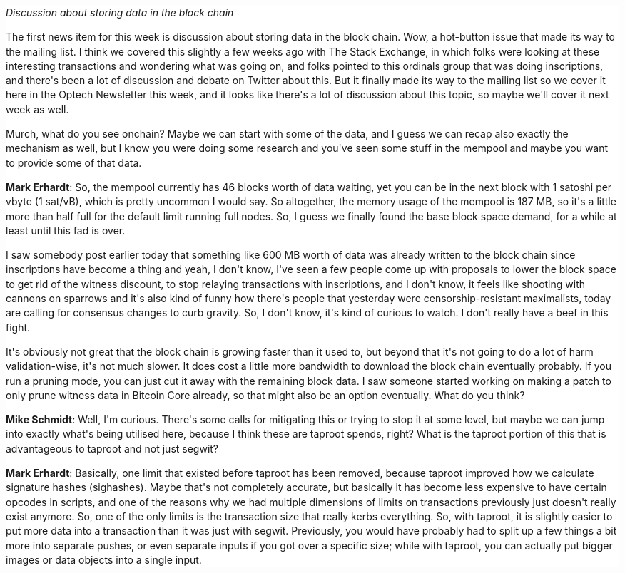 _Discussion about storing data in the block chain_

The first news item for this week is discussion about storing data in the block
chain.  Wow, a hot-button issue that made its way to the mailing list.  I think
we covered this slightly a few weeks ago with The Stack Exchange, in which folks
were looking at these interesting transactions and wondering what was going on,
and folks pointed to this ordinals group that was doing inscriptions, and
there's been a lot of discussion and debate on Twitter about this.  But it
finally made its way to the mailing list so we cover it here in the Optech
Newsletter this week, and it looks like there's a lot of discussion about this
topic, so maybe we'll cover it next week as well.

Murch, what do you see onchain?  Maybe we can start with some of the data, and I
guess we can recap also exactly the mechanism as well, but I know you were doing
some research and you've seen some stuff in the mempool and maybe you want to
provide some of that data.

**Mark Erhardt**: So, the mempool currently has 46 blocks worth of data waiting,
yet you can be in the next block with 1 satoshi per vbyte (1 sat/vB), which is
pretty uncommon I would say.  So altogether, the memory usage of the mempool is
187 MB, so it's a little more than half full for the default limit running full
nodes.  So, I guess we finally found the base block space demand, for a while at
least until this fad is over.

I saw somebody post earlier today that something like 600 MB worth of data was
already written to the block chain since inscriptions have become a thing and
yeah, I don't know, I've seen a few people come up with proposals to lower the
block space to get rid of the witness discount, to stop relaying transactions
with inscriptions, and I don't know, it feels like shooting with cannons on
sparrows and it's also kind of funny how there's people that yesterday were
censorship-resistant maximalists, today are calling for consensus changes to
curb gravity.  So, I don't know, it's kind of curious to watch.  I don't really
have a beef in this fight.

It's obviously not great that the block chain is growing faster than it used to,
but beyond that it's not going to do a lot of harm validation-wise, it's not
much slower.  It does cost a little more bandwidth to download the block chain
eventually probably.  If you run a pruning mode, you can just cut it away with
the remaining block data.  I saw someone started working on making a patch to
only prune witness data in Bitcoin Core already, so that might also be an option
eventually.  What do you think?

**Mike Schmidt**: Well, I'm curious.  There's some calls for mitigating this or
trying to stop it at some level, but maybe we can jump into exactly what's being
utilised here, because I think these are taproot spends, right?  What is the
taproot portion of this that is advantageous to taproot and not just segwit?

**Mark Erhardt**: Basically, one limit that existed before taproot has been
removed, because taproot improved how we calculate signature hashes (sighashes).
Maybe that's not completely accurate, but basically it has become less expensive
to have certain opcodes in scripts, and one of the reasons why we had multiple
dimensions of limits on transactions previously just doesn't really exist
anymore.  So, one of the only limits is the transaction size that really kerbs
everything.  So, with taproot, it is slightly easier to put more data into a
transaction than it was just with segwit.  Previously, you would have probably
had to split up a few things a bit more into separate pushes, or even separate
inputs if you got over a specific size; while with taproot, you can actually put
bigger images or data objects into a single input.

